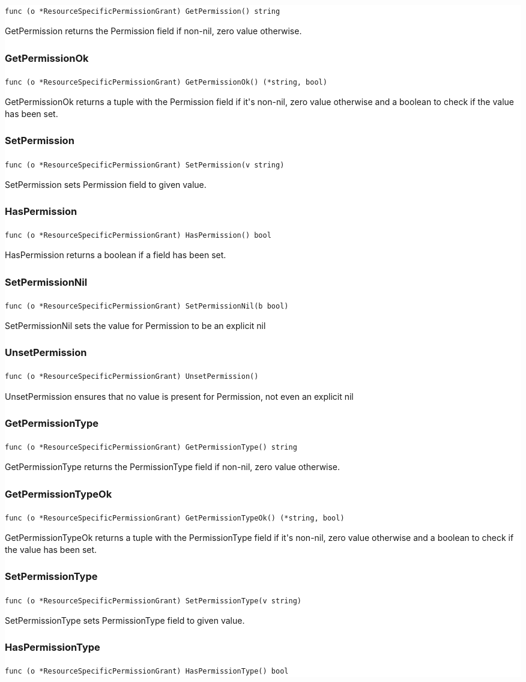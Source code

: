 `func (o *ResourceSpecificPermissionGrant) GetPermission() string`

GetPermission returns the Permission field if non-nil, zero value otherwise.

### GetPermissionOk

`func (o *ResourceSpecificPermissionGrant) GetPermissionOk() (*string, bool)`

GetPermissionOk returns a tuple with the Permission field if it's non-nil, zero value otherwise
and a boolean to check if the value has been set.

### SetPermission

`func (o *ResourceSpecificPermissionGrant) SetPermission(v string)`

SetPermission sets Permission field to given value.

### HasPermission

`func (o *ResourceSpecificPermissionGrant) HasPermission() bool`

HasPermission returns a boolean if a field has been set.

### SetPermissionNil

`func (o *ResourceSpecificPermissionGrant) SetPermissionNil(b bool)`

 SetPermissionNil sets the value for Permission to be an explicit nil

### UnsetPermission
`func (o *ResourceSpecificPermissionGrant) UnsetPermission()`

UnsetPermission ensures that no value is present for Permission, not even an explicit nil
### GetPermissionType

`func (o *ResourceSpecificPermissionGrant) GetPermissionType() string`

GetPermissionType returns the PermissionType field if non-nil, zero value otherwise.

### GetPermissionTypeOk

`func (o *ResourceSpecificPermissionGrant) GetPermissionTypeOk() (*string, bool)`

GetPermissionTypeOk returns a tuple with the PermissionType field if it's non-nil, zero value otherwise
and a boolean to check if the value has been set.

### SetPermissionType

`func (o *ResourceSpecificPermissionGrant) SetPermissionType(v string)`

SetPermissionType sets PermissionType field to given value.

### HasPermissionType

`func (o *ResourceSpecificPermissionGrant) HasPermissionType() bool`
